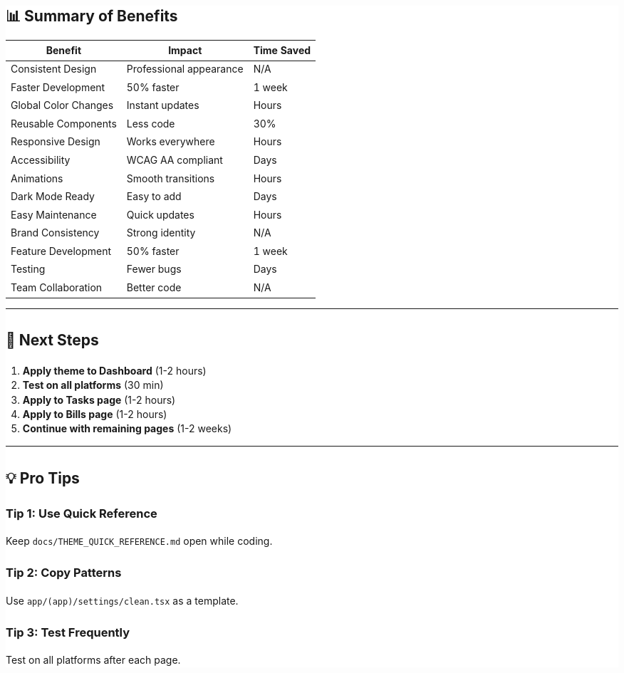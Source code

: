 
## 📊 Summary of Benefits

| Benefit | Impact | Time Saved |
|---------|--------|-----------|
| Consistent Design | Professional appearance | N/A |
| Faster Development | 50% faster | 1 week |
| Global Color Changes | Instant updates | Hours |
| Reusable Components | Less code | 30% |
| Responsive Design | Works everywhere | Hours |
| Accessibility | WCAG AA compliant | Days |
| Animations | Smooth transitions | Hours |
| Dark Mode Ready | Easy to add | Days |
| Easy Maintenance | Quick updates | Hours |
| Brand Consistency | Strong identity | N/A |
| Feature Development | 50% faster | 1 week |
| Testing | Fewer bugs | Days |
| Team Collaboration | Better code | N/A |

---

## 🎯 Next Steps

1. **Apply theme to Dashboard** (1-2 hours)
2. **Test on all platforms** (30 min)
3. **Apply to Tasks page** (1-2 hours)
4. **Apply to Bills page** (1-2 hours)
5. **Continue with remaining pages** (1-2 weeks)

---

## 💡 Pro Tips

### Tip 1: Use Quick Reference
Keep `docs/THEME_QUICK_REFERENCE.md` open while coding.

### Tip 2: Copy Patterns
Use `app/(app)/settings/clean.tsx` as a template.

### Tip 3: Test Frequently
Test on all platforms after each page.
